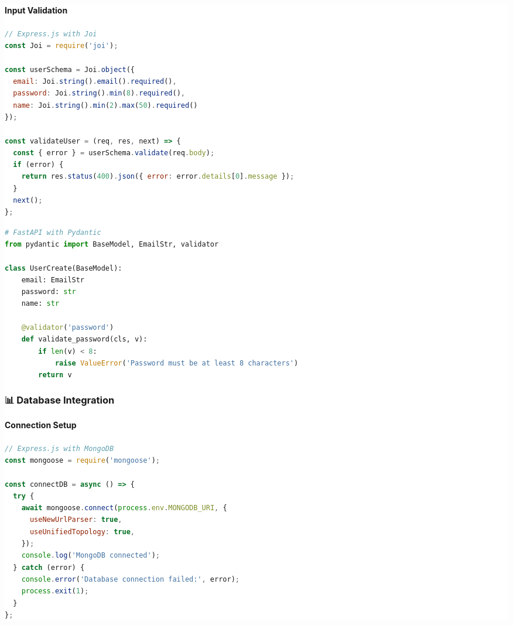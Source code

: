 #### **Input Validation**
```javascript
// Express.js with Joi
const Joi = require('joi');

const userSchema = Joi.object({
  email: Joi.string().email().required(),
  password: Joi.string().min(8).required(),
  name: Joi.string().min(2).max(50).required()
});

const validateUser = (req, res, next) => {
  const { error } = userSchema.validate(req.body);
  if (error) {
    return res.status(400).json({ error: error.details[0].message });
  }
  next();
};
```

```python
# FastAPI with Pydantic
from pydantic import BaseModel, EmailStr, validator

class UserCreate(BaseModel):
    email: EmailStr
    password: str
    name: str
    
    @validator('password')
    def validate_password(cls, v):
        if len(v) < 8:
            raise ValueError('Password must be at least 8 characters')
        return v
```

### **📊 Database Integration**

#### **Connection Setup**
```javascript
// Express.js with MongoDB
const mongoose = require('mongoose');

const connectDB = async () => {
  try {
    await mongoose.connect(process.env.MONGODB_URI, {
      useNewUrlParser: true,
      useUnifiedTopology: true,
    });
    console.log('MongoDB connected');
  } catch (error) {
    console.error('Database connection failed:', error);
    process.exit(1);
  }
};
```
